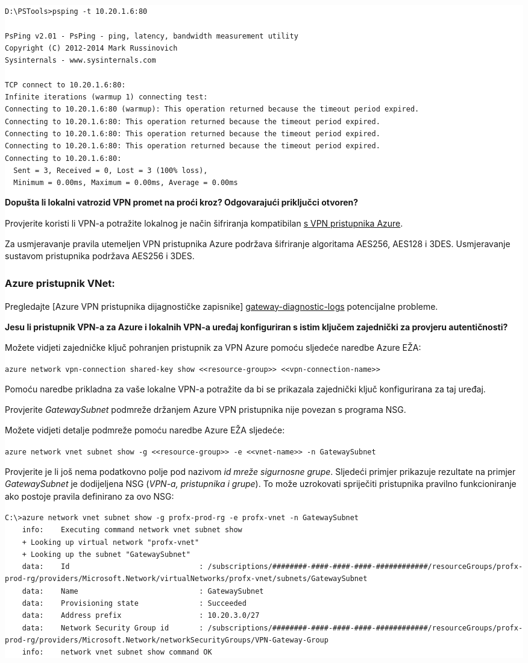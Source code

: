 ```
D:\PSTools>psping -t 10.20.1.6:80

PsPing v2.01 - PsPing - ping, latency, bandwidth measurement utility
Copyright (C) 2012-2014 Mark Russinovich
Sysinternals - www.sysinternals.com

TCP connect to 10.20.1.6:80:
Infinite iterations (warmup 1) connecting test:
Connecting to 10.20.1.6:80 (warmup): This operation returned because the timeout period expired.
Connecting to 10.20.1.6:80: This operation returned because the timeout period expired.
Connecting to 10.20.1.6:80: This operation returned because the timeout period expired.
Connecting to 10.20.1.6:80: This operation returned because the timeout period expired.
Connecting to 10.20.1.6:80:
  Sent = 3, Received = 0, Lost = 3 (100% loss),
  Minimum = 0.00ms, Maximum = 0.00ms, Average = 0.00ms
```

**Dopušta li lokalni vatrozid VPN promet na proći kroz? Odgovarajući priključci otvoren?**

Provjerite koristi li VPN-a potražite lokalnog je način šifriranja kompatibilan [s VPN pristupnika Azure][vpn-appliance].

Za usmjeravanje pravila utemeljen VPN pristupnika Azure podržava šifriranje algoritama AES256, AES128 i 3DES. Usmjeravanje sustavom pristupnika podržava AES256 i 3DES.

### <a name="azure-vnet-gateway"></a>Azure pristupnik VNet:

Pregledajte [Azure VPN pristupnika dijagnostičke zapisnike] [ gateway-diagnostic-logs] potencijalne probleme.

**Jesu li pristupnik VPN-a za Azure i lokalnih VPN-a uređaj konfiguriran s istim ključem zajednički za provjeru autentičnosti?**

Možete vidjeti zajedničke ključ pohranjen pristupnik za VPN Azure pomoću sljedeće naredbe Azure EŽA:

```
azure network vpn-connection shared-key show <<resource-group>> <<vpn-connection-name>>
```

Pomoću naredbe prikladna za vaše lokalne VPN-a potražite da bi se prikazala zajednički ključ konfigurirana za taj uređaj.

Provjerite _GatewaySubnet_ podmreže držanjem Azure VPN pristupnika nije povezan s programa NSG.

Možete vidjeti detalje podmreže pomoću naredbe Azure EŽA sljedeće:

```
azure network vnet subnet show -g <<resource-group>> -e <<vnet-name>> -n GatewaySubnet
```

Provjerite je li još nema podatkovno polje pod nazivom _id mreže sigurnosne grupe_. Sljedeći primjer prikazuje rezultate na primjer _GatewaySubnet_ je dodijeljena NSG (_VPN-a, pristupnika i grupe_). To može uzrokovati spriječiti pristupnika pravilno funkcioniranje ako postoje pravila definirano za ovo NSG:

```
C:\>azure network vnet subnet show -g profx-prod-rg -e profx-vnet -n GatewaySubnet
    info:    Executing command network vnet subnet show
    + Looking up virtual network "profx-vnet"
    + Looking up the subnet "GatewaySubnet"
    data:    Id                              : /subscriptions/########-####-####-####-############/resourceGroups/profx-prod-rg/providers/Microsoft.Network/virtualNetworks/profx-vnet/subnets/GatewaySubnet
    data:    Name                            : GatewaySubnet
    data:    Provisioning state              : Succeeded
    data:    Address prefix                  : 10.20.3.0/27
    data:    Network Security Group id       : /subscriptions/########-####-####-####-############/resourceGroups/profx-prod-rg/providers/Microsoft.Network/networkSecurityGroups/VPN-Gateway-Group
    info:    network vnet subnet show command OK
```

[implementing-a-multi-tier-architecture-on-Azure]: ./guidance-compute-n-tier-vm.md
[resource-manager-overview]: ../azure-resource-manager/resource-group-overview.md
[arm-templates]: ../resource-group-authoring-templates.md
[azure-cli]: ../virtual-machines-command-line-tools.md
[azure-portal]: ../azure-portal/resource-group-portal.md
[azure-powershell]: ../powershell-azure-resource-manager.md
[azure-virtual-network]: ../virtual-network/virtual-networks-overview.md
[vpn-appliance]: ../vpn-gateway/vpn-gateway-about-vpn-devices.md
[azure-vpn-gateway]: https://azure.microsoft.com/services/vpn-gateway/
[azure-gateway-charges]: https://azure.microsoft.com/pricing/details/vpn-gateway/
[azure-network-security-group]: https://azure.microsoft.com/documentation/articles/virtual-networks-nsg/
[connect-to-an-Azure-vnet]: https://technet.microsoft.com/library/dn786406.aspx
[vpn-gateway-multi-site]: ../vpn-gateway/vpn-gateway-multi-site.md
[policy-based-routing]: https://en.wikipedia.org/wiki/Policy-based_routing
[route-based-routing]: https://en.wikipedia.org/wiki/Static_routing
[network-security-group]: ../virtual-network/virtual-networks-nsg.md
[sla-for-vpn-gateway]: https://azure.microsoft.com/support/legal/sla/vpn-gateway/v1_0/
[additional-firewall-rules]: https://technet.microsoft.com/library/dn786406.aspx#firewall
[nagios]: https://www.nagios.org/
[azure-vpn-gateway-diagnostics]: http://blogs.technet.com/b/keithmayer/archive/2014/12/18/diagnose-azure-virtual-network-vpn-connectivity-issues-with-powershell.aspx
[ping]: https://technet.microsoft.com/library/ff961503.aspx
[tracert]: https://technet.microsoft.com/library/ff961507.aspx
[psping]: http://technet.microsoft.com/sysinternals/jj729731.aspx
[nmap]: http://nmap.org
[changing-SKUs]: https://azure.microsoft.com/blog/azure-virtual-network-gateway-improvements/
[gateway-diagnostic-logs]: http://blogs.technet.com/b/keithmayer/archive/2015/12/07/step-by-step-capturing-azure-resource-manager-arm-vnet-gateway-diagnostic-logs.aspx
[troubleshooting-vpn-errors]: https://blogs.technet.microsoft.com/rrasblog/2009/08/12/troubleshooting-common-vpn-related-errors/
[rras-logging]: https://www.petri.com/enable-diagnostic-logging-in-windows-server-2012-r2-routing-and-remote-access
[create-on-prem-network]: https://technet.microsoft.com/library/dn786406.aspx#routing
[create-azure-vnet]: ../virtual-network/virtual-networks-create-vnet-classic-cli.md
[azure-vm-diagnostics]: https://azure.microsoft.com/blog/windows-azure-virtual-machine-monitoring-with-wad-extension/
[application-insights]: ../application-insights/app-insights-overview-usage.md
[forced-tunneling]: https://azure.microsoft.com/documentation/articles/vpn-gateway-about-forced-tunneling/
[getting-started-with-azure-security]: ./../security/azure-security-getting-started.md
[vpn-appliances]: ../vpn-gateway/vpn-gateway-about-vpn-devices.md
[installing-ad]: ../active-directory/active-directory-install-replica-active-directory-domain-controller.md
[deploying-ad]: https://msdn.microsoft.com/library/azure/jj156090.aspx
[creating-dns]: https://blogs.msdn.microsoft.com/mcsuksoldev/2014/03/04/creating-a-dns-server-in-azure-iaas/
[configuring-dns]: ../virtual-network/virtual-networks-manage-dns-in-vnet.md
[stormshield]: https://azure.microsoft.com/marketplace/partners/stormshield/stormshield-network-security-for-cloud/
[vpn-appliance-ipsec]: ../vpn-gateway/vpn-gateway-about-vpn-devices.md#ipsec-parameters
[expressroute]: ./guidance-hybrid-network-expressroute.md
[naming conventions]: ./guidance-naming-conventions.md
[solution-script]: https://github.com/mspnp/reference-architectures/tree/master/guidance-hybrid-network-vpn/Deploy-ReferenceArchitecture.ps1
[solution-script-bash]: https://github.com/mspnp/reference-architectures/tree/master/guidance-hybrid-network-vpn/deploy-reference-architecture.sh
[visio-download]: http://download.microsoft.com/download/1/5/6/1569703C-0A82-4A9C-8334-F13D0DF2F472/RAs.vsdx
[vnet-parameters]: https://github.com/mspnp/reference-architectures/tree/master/guidance-hybrid-network-vpn/parameters/virtualNetwork.parameters.json
[virtualNetworkGateway-parameters]: https://github.com/mspnp/reference-architectures/tree/master/guidance-hybrid-network-vpn/parameters/virtualNetworkGateway.parameters.json
[azure-powershell-download]: https://azure.microsoft.com/documentation/articles/powershell-install-configure/
[azure-cli]: https://azure.microsoft.com/documentation/articles/xplat-cli-install/
[0]: ./media/blueprints/hybrid-network-vpn.png "Struktura hibridnoj mreže koje se protežu na lokalni i infrastructures u oblaku"
[1]: ./media/guidance-hybrid-network-vpn/partitioned-vpn.png "Particija VNet da biste poboljšali skalabilnost"
[2]: ./media/guidance-hybrid-network-vpn/audit-logs.png "Zapisnike nadzora na portalu za Azure"
[3]: ./media/guidance-hybrid-network-vpn/RRAS-perf-counters.png "Mjerača performansi za praćenje mrežnog prometa VPN-a"
[4]: ./media/guidance-hybrid-network-vpn/RRAS-perf-graph.png "Primjer VPN mreže performanse grafikonu"